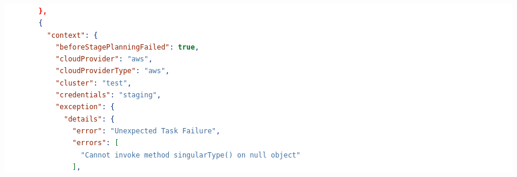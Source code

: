 ```json
        },
        {
          "context": {
            "beforeStagePlanningFailed": true,
            "cloudProvider": "aws",
            "cloudProviderType": "aws",
            "cluster": "test",
            "credentials": "staging",
            "exception": {
              "details": {
                "error": "Unexpected Task Failure",
                "errors": [
                  "Cannot invoke method singularType() on null object"
                ],
```